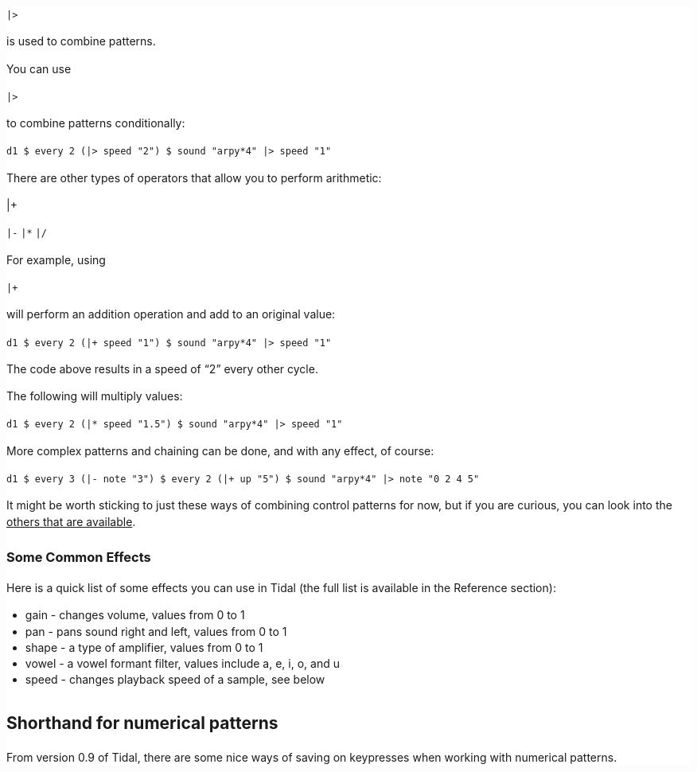     |>

is used to combine patterns.

You can use

    |>

to combine patterns conditionally:

    d1 $ every 2 (|> speed "2") $ sound "arpy*4" |> speed "1"

There are other types of operators that allow you to perform arithmetic:

\|+

`|-`
`|*`
`|/`

For example, using

    |+

will perform an addition operation and add to an original value:

    d1 $ every 2 (|+ speed "1") $ sound "arpy*4" |> speed "1"

The code above results in a speed of “2” every other cycle.

The following will multiply values:

    d1 $ every 2 (|* speed "1.5") $ sound "arpy*4" |> speed "1"

More complex patterns and chaining can be done, and with any effect, of
course:

    d1 $ every 3 (|- note "3") $ every 2 (|+ up "5") $ sound "arpy*4" |> note "0 2 4 5"

It might be worth sticking to just these ways of combining control
patterns for now, but if you are curious, you can look into the [others
that are available](/wiki/Combining_pattern_structure "wikilink").

### Some Common Effects

Here is a quick list of some effects you can use in Tidal (the full list
is available in the Reference section):

- gain - changes volume, values from 0 to 1
- pan - pans sound right and left, values from 0 to 1
- shape - a type of amplifier, values from 0 to 1
- vowel - a vowel formant filter, values include a, e, i, o, and u
- speed - changes playback speed of a sample, see below

## Shorthand for numerical patterns

From version 0.9 of Tidal, there are some nice ways of saving on
keypresses when working with numerical patterns.
